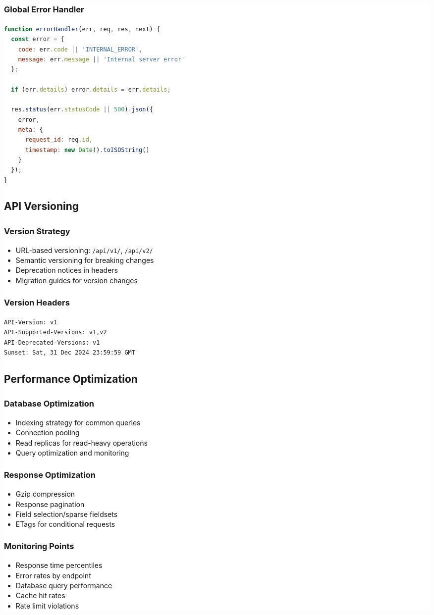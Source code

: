 ### Global Error Handler
```javascript
function errorHandler(err, req, res, next) {
  const error = {
    code: err.code || 'INTERNAL_ERROR',
    message: err.message || 'Internal server error'
  };
  
  if (err.details) error.details = err.details;
  
  res.status(err.statusCode || 500).json({
    error,
    meta: {
      request_id: req.id,
      timestamp: new Date().toISOString()
    }
  });
}
```

## API Versioning

### Version Strategy
- URL-based versioning: `/api/v1/`, `/api/v2/`
- Semantic versioning for breaking changes
- Deprecation notices in headers
- Migration guides for version changes

### Version Headers
```http
API-Version: v1
API-Supported-Versions: v1,v2
API-Deprecated-Versions: v1
Sunset: Sat, 31 Dec 2024 23:59:59 GMT
```

## Performance Optimization

### Database Optimization
- Indexing strategy for common queries
- Connection pooling
- Read replicas for read-heavy operations
- Query optimization and monitoring

### Response Optimization
- Gzip compression
- Response pagination
- Field selection/sparse fieldsets
- ETags for conditional requests

### Monitoring Points
- Response time percentiles
- Error rates by endpoint
- Database query performance
- Cache hit rates
- Rate limit violations